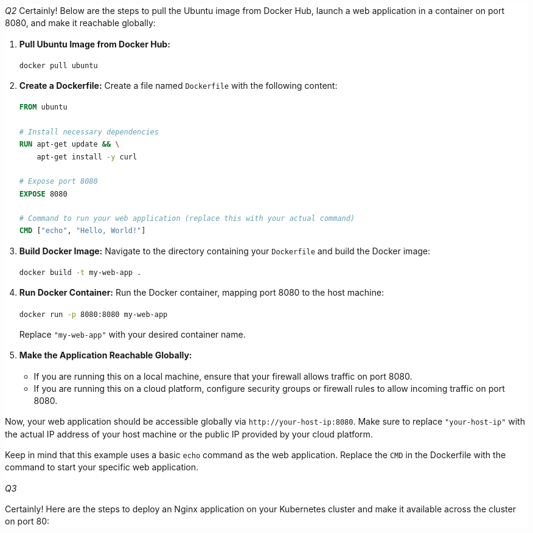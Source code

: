 _Q2_
Certainly! Below are the steps to pull the Ubuntu image from Docker Hub, launch a web application in a container on port 8080, and make it reachable globally:

1. **Pull Ubuntu Image from Docker Hub:**

   ```bash
   docker pull ubuntu
   ```

2. **Create a Dockerfile:**
   Create a file named `Dockerfile` with the following content:

   ```Dockerfile
   FROM ubuntu

   # Install necessary dependencies
   RUN apt-get update && \
       apt-get install -y curl

   # Expose port 8080
   EXPOSE 8080

   # Command to run your web application (replace this with your actual command)
   CMD ["echo", "Hello, World!"]
   ```

3. **Build Docker Image:**
   Navigate to the directory containing your `Dockerfile` and build the Docker image:

   ```bash
   docker build -t my-web-app .
   ```

4. **Run Docker Container:**
   Run the Docker container, mapping port 8080 to the host machine:

   ```bash
   docker run -p 8080:8080 my-web-app
   ```

   Replace `"my-web-app"` with your desired container name.

5. **Make the Application Reachable Globally:**
   - If you are running this on a local machine, ensure that your firewall allows traffic on port 8080.
   - If you are running this on a cloud platform, configure security groups or firewall rules to allow incoming traffic on port 8080.

Now, your web application should be accessible globally via `http://your-host-ip:8080`. Make sure to replace `"your-host-ip"` with the actual IP address of your host machine or the public IP provided by your cloud platform.

Keep in mind that this example uses a basic `echo` command as the web application. Replace the `CMD` in the Dockerfile with the command to start your specific web application.

_Q3_

Certainly! Here are the steps to deploy an Nginx application on your Kubernetes cluster and make it available across the cluster on port 80:
